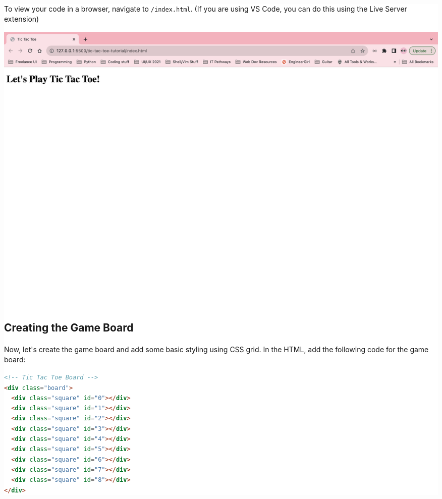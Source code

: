 To view your code in a browser, navigate to `/index.html`. (If you are using VS Code, you can do this using the Live Server extension)

![Alt text](img/01.png)

## Creating the Game Board

Now, let's create the game board and add some basic styling using CSS grid. In the HTML, add the following code for the game board:

```html
<!-- Tic Tac Toe Board -->
<div class="board">
  <div class="square" id="0"></div>
  <div class="square" id="1"></div>
  <div class="square" id="2"></div>
  <div class="square" id="3"></div>
  <div class="square" id="4"></div>
  <div class="square" id="5"></div>
  <div class="square" id="6"></div>
  <div class="square" id="7"></div>
  <div class="square" id="8"></div>
</div>
```
